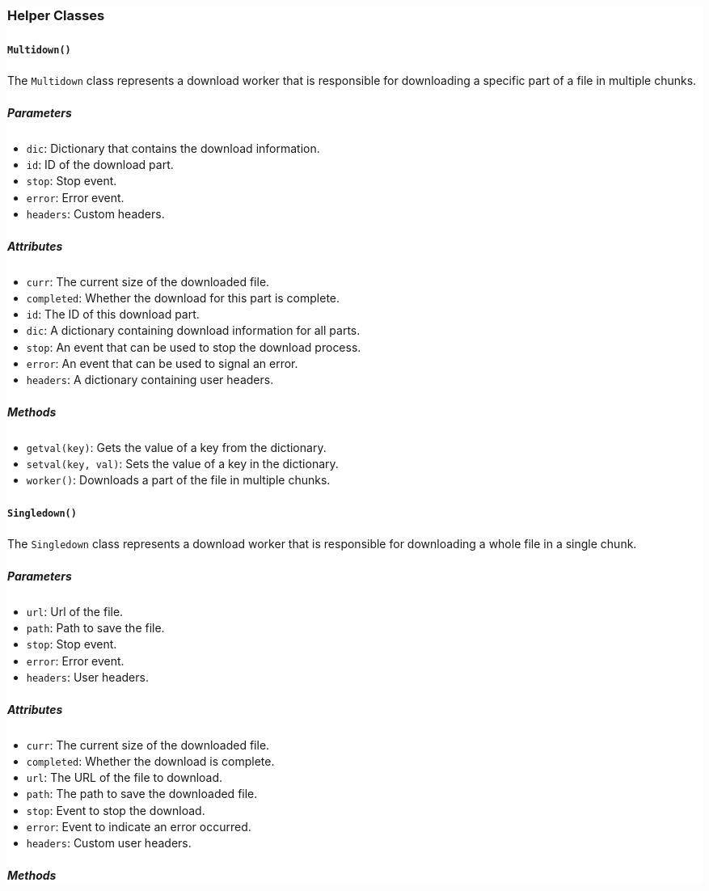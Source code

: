 ### Helper Classes

#### `Multidown()`

The `Multidown` class represents a download worker that is responsible for downloading a specific part of a file in multiple chunks.

##### Parameters

-   `dic`: Dictionary that contains the download information.
-   `id`: ID of the download part.
-   `stop`: Stop event.
-   `error`: Error event.
-   `headers`: Custom headers.

##### Attributes

-   `curr`: The current size of the downloaded file.
-   `completed`: Whether the download for this part is complete.
-   `id`: The ID of this download part.
-   `dic`: A dictionary containing download information for all parts.
-   `stop`: An event that can be used to stop the download process.
-   `error`: An event that can be used to signal an error.
-   `headers`: A dictionary containing user headers.

##### Methods

-   `getval(key)`: Gets the value of a key from the dictionary.
-   `setval(key, val)`: Sets the value of a key in the dictionary.
-   `worker()`: Downloads a part of the file in multiple chunks.

#### `Singledown()`

The `Singledown` class represents a download worker that is responsible for downloading a whole file in a single chunk.

##### Parameters

-   `url`: Url of the file.
-   `path`: Path to save the file.
-   `stop`: Stop event.
-   `error`: Error event.
-   `headers`: User headers.

##### Attributes

-   `curr`: The current size of the downloaded file.
-   `completed`: Whether the download is complete.
-   `url`: The URL of the file to download.
-   `path`: The path to save the downloaded file.
-   `stop`: Event to stop the download.
-   `error`: Event to indicate an error occurred.
-   `headers`: Custom user headers.

##### Methods
